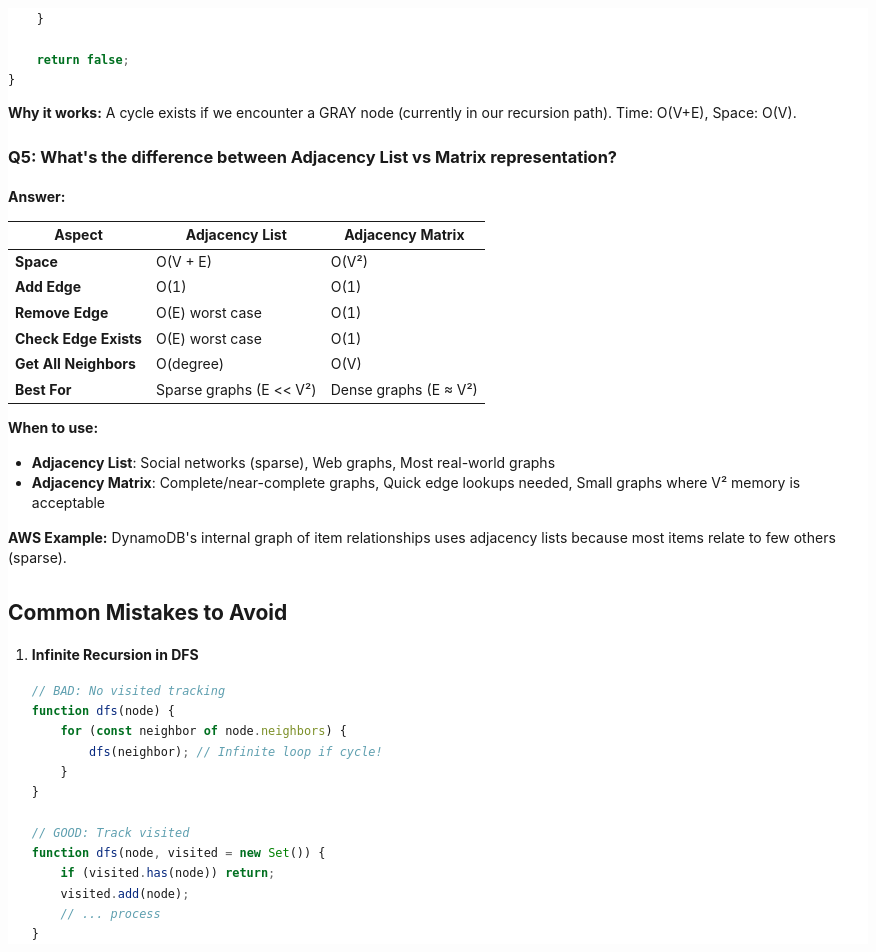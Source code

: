 ```javascript
    }
    
    return false;
}
```

**Why it works:** A cycle exists if we encounter a GRAY node (currently in our recursion path). Time: O(V+E), Space: O(V).

### Q5: What's the difference between Adjacency List vs Matrix representation?

**Answer:**

| Aspect | Adjacency List | Adjacency Matrix |
|--------|---------------|------------------|
| **Space** | O(V + E) | O(V²) |
| **Add Edge** | O(1) | O(1) |
| **Remove Edge** | O(E) worst case | O(1) |
| **Check Edge Exists** | O(E) worst case | O(1) |
| **Get All Neighbors** | O(degree) | O(V) |
| **Best For** | Sparse graphs (E << V²) | Dense graphs (E ≈ V²) |

**When to use:**
- **Adjacency List**: Social networks (sparse), Web graphs, Most real-world graphs
- **Adjacency Matrix**: Complete/near-complete graphs, Quick edge lookups needed, Small graphs where V² memory is acceptable

**AWS Example:** DynamoDB's internal graph of item relationships uses adjacency lists because most items relate to few others (sparse).

## Common Mistakes to Avoid

1. **Infinite Recursion in DFS**
   ```javascript
   // BAD: No visited tracking
   function dfs(node) {
       for (const neighbor of node.neighbors) {
           dfs(neighbor); // Infinite loop if cycle!
       }
   }
   
   // GOOD: Track visited
   function dfs(node, visited = new Set()) {
       if (visited.has(node)) return;
       visited.add(node);
       // ... process
   }
   ```
